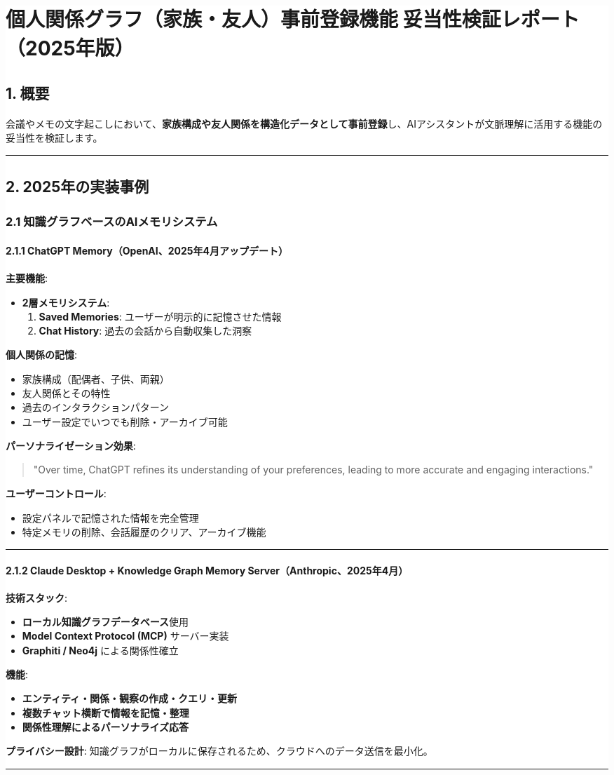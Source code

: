 # 個人関係グラフ（家族・友人）事前登録機能 妥当性検証レポート（2025年版）

## 1. 概要

会議やメモの文字起こしにおいて、**家族構成や友人関係を構造化データとして事前登録**し、AIアシスタントが文脈理解に活用する機能の妥当性を検証します。

---

## 2. 2025年の実装事例

### 2.1 知識グラフベースのAIメモリシステム

#### **2.1.1 ChatGPT Memory（OpenAI、2025年4月アップデート）**

**主要機能**:
- **2層メモリシステム**:
  1. **Saved Memories**: ユーザーが明示的に記憶させた情報
  2. **Chat History**: 過去の会話から自動収集した洞察

**個人関係の記憶**:
- 家族構成（配偶者、子供、両親）
- 友人関係とその特性
- 過去のインタラクションパターン
- ユーザー設定でいつでも削除・アーカイブ可能

**パーソナライゼーション効果**:
> "Over time, ChatGPT refines its understanding of your preferences, leading to more accurate and engaging interactions."

**ユーザーコントロール**:
- 設定パネルで記憶された情報を完全管理
- 特定メモリの削除、会話履歴のクリア、アーカイブ機能

---

#### **2.1.2 Claude Desktop + Knowledge Graph Memory Server（Anthropic、2025年4月）**

**技術スタック**:
- **ローカル知識グラフデータベース**使用
- **Model Context Protocol (MCP)** サーバー実装
- **Graphiti / Neo4j** による関係性確立

**機能**:
- **エンティティ・関係・観察の作成・クエリ・更新**
- **複数チャット横断で情報を記憶・整理**
- **関係性理解によるパーソナライズ応答**

**プライバシー設計**:
知識グラフがローカルに保存されるため、クラウドへのデータ送信を最小化。

---
